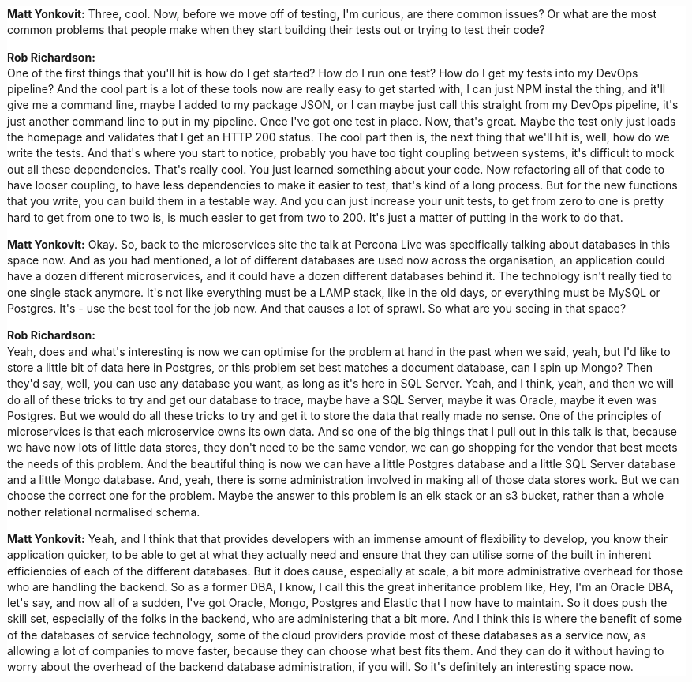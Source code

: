 **Matt Yonkovit:**
Three, cool. Now, before we move off of testing, I'm curious, are there common issues? Or what are the most common problems that people make when they start building their tests out or trying to test their code?

**Rob Richardson:**  
One of the first things that you'll hit is how do I get started? How do I run one test? How do I get my tests into my DevOps pipeline? And the cool part is a lot of these tools now are really easy to get started with, I can just NPM instal the thing, and it'll give me a command line, maybe I added to my package JSON, or I can maybe just call this straight from my DevOps pipeline, it's just another command line to put in my pipeline. Once I've got one test in place. Now, that's great. Maybe the test only just loads the homepage and validates that I get an HTTP 200 status. The cool part then is, the next thing that we'll hit is, well, how do we write the tests. And that's where you start to notice, probably you have too tight coupling between systems, it's difficult to mock out all these dependencies. That's really cool. You just learned something about your code. Now refactoring all of that code to have looser coupling, to have less dependencies to make it easier to test, that's kind of a long process. But for the new functions that you write, you can build them in a testable way. And you can just increase your unit tests, to get from zero to one is pretty hard to get from one to two is, is much easier to get from two to 200. It's just a matter of putting in the work to do that.

**Matt Yonkovit:**
Okay. So, back to the microservices site the talk at Percona Live was specifically talking about databases in this space now. And as you had mentioned, a lot of different databases are used now across the organisation, an application could have a dozen different microservices, and it could have a dozen different databases behind it. The technology isn't really tied to one single stack anymore. It's not like everything must be a LAMP stack, like in the old days, or everything must be MySQL or Postgres. It's - use the best tool for the job now. And that causes a lot of sprawl. So what are you seeing in that space?

**Rob Richardson:**  
Yeah, does and what's interesting is now we can optimise for the problem at hand in the past when we said, yeah, but I'd like to store a little bit of data here in Postgres, or this problem set best matches a document database, can I spin up Mongo? Then they'd say, well, you can use any database you want, as long as it's here in SQL Server. Yeah, and I think, yeah, and then we will do all of these tricks to try and get our database to trace, maybe have a SQL Server, maybe it was Oracle, maybe it even was Postgres. But we would do all these tricks to try and get it to store the data that really made no sense. One of the principles of microservices is that each microservice owns its own data. And so one of the big things that I pull out in this talk is that, because we have now lots of little data stores, they don't need to be the same vendor, we can go shopping for the vendor that best meets the needs of this problem. And the beautiful thing is now we can have a little Postgres database and a little SQL Server database and a little Mongo database. And, yeah, there is some administration involved in making all of those data stores work. But we can choose the correct one for the problem. Maybe the answer to this problem is an elk stack or an s3 bucket, rather than a whole nother relational normalised schema.

**Matt Yonkovit:**
Yeah, and I think that that provides developers with an immense amount of flexibility to develop, you know their application quicker, to be able to get at what they actually need and ensure that they can utilise some of the built in inherent efficiencies of each of the different databases. But it does cause, especially at scale, a bit more administrative overhead for those who are handling the backend. So as a former DBA, I know, I call this the great inheritance problem like, Hey, I'm an Oracle DBA, let's say, and now all of a sudden, I've got Oracle, Mongo, Postgres and Elastic that I now have to maintain. So it does push the skill set, especially of the folks in the backend, who are administering that a bit more. And I think this is where the benefit of some of the databases of service technology, some of the cloud providers provide most of these databases as a service now, as allowing a lot of companies to move faster, because they can choose what best fits them. And they can do it without having to worry about the overhead of the backend database administration, if you will. So it's definitely an interesting space now.
